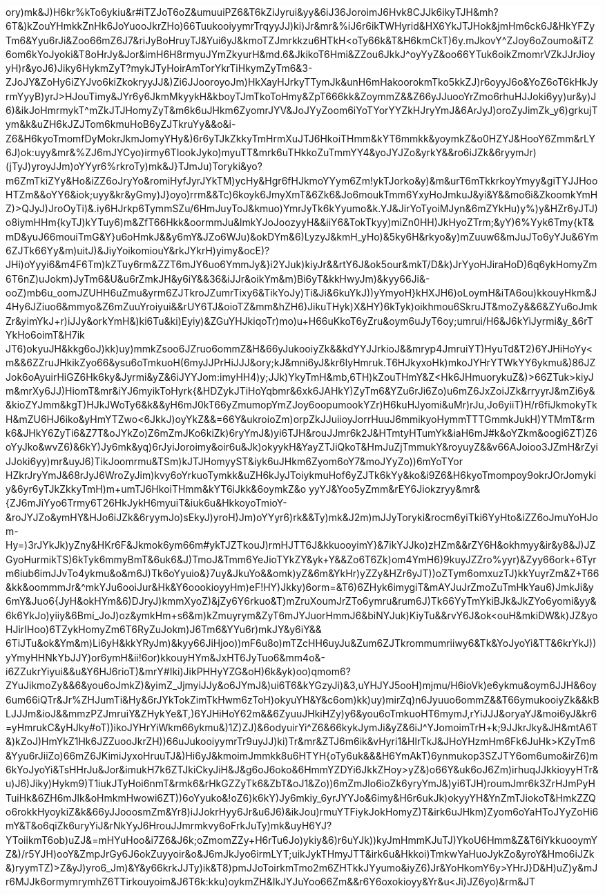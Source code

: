 ory)mk&J)H6kr%kTo6ykiu&r#iTZJoT6oZ&umuuiPZ6&T6kZiJyrui&yy&6iJ36JoroimJ6Hvk8CJJk6ikyTJH&mh?6T&)kZouYHmkkZnHk6JoYuooJkrZHo)66TuukooiyymrTrqyyJJ)ki)Jr&mr&%iJ6r6ikTWHyrid&HX6YkJTJHok&jmHm6ck6J&HkYFZyTm6&Yyu6rJi&Zoo66mZ6J7&riJyBoHruyTJ&Yui6yJ&kmoTZJmrkkzu6HTkH<oTy66k&T&H6kmCkT)6y.mJkovY^ZJoy6oZoumo&iTZ6om6kYoJyoki&T8oHrJy&Jor&imH6H8rmyuJYmZkyurH&md.6&JkikoT6Hmi&ZZou6JkkJ^oyYyZ&oo66YTuk6oikZmomrVZkJJrJioyyH)r&yoJ6)Jiky6HykmZyT?mykJTyHoirAmTorYkrTiHkymZyTm6&3-ZJoJY&ZoHy6iZYJvo6kiZkokryyJJ&)Zi6JJooroyoJm)HkXayHJrkyTTymJk&unH6mHakoorokmTko5kkZJ)r6oyyJ6o&YoZ6oT6kHkJyrmYyyB)yrJ>HJouTimy&JYr6y6JkmMkyykH&kboyTJmTkoToHmy&ZpT666kk&ZoymmZ&&Z66yJJuooYrZmo6rhuHJJoki6yy)ur&y)J6)&ikJoHmrmykT^mZkJTJHomyZyT&m6k6uJHkm6ZyomrJYV&JoJYyZoom6iYoTYorYYZkHJryYmJ&6ArJyJ)oroZyJimZk_y6)grkujTym&k&uZH6kJZJTom6kmuHoB6yZJTkruYy&&o&i-Z6&H6kyoTmomfDyMokrJkmJomyYHy&)6r6yTJkZkkyTmHrmXuJTJ6HkoiTHmm&kYT6mmkk&yoymkZ&o0HZYJ&HooY6Zmm&rLY6J)ok:uyy&mr&%ZJ6mJYCyo)irmy6TIookJyko)myuTT&mrk6uTHkkoZuTmmYY4&yoJYJZo&yrkY&&ro6iJZk&6ryymJr)(jTyJ)yroyJJm)oYYyr6%rkroTy)mk&J}TJmJu)Toryki&yo?m6ZmTkiZYy&Ho&iZZ6oJryYo&romiHyfJyrJYkTM)ycHy&Hgr6fHJkmoYYym6Zm!ykTJorko&y)&m&urT6mTkkrkoyYmyy&giTYJJHooHTZm&&oYY6&iok;uyy&kr&yGmy)J}oyo)rrm&&Tc)6koyk6JmyXmT&6Zk6&Jo6moukTmm6YxyHoJmkuJ&yi&Y&&mo6i&ZkoomkYmHZ)>QJyJ)JroOyTi)&.iy6HJrkp6TymmSZu/6HmJuyToJ&kmuo)YmrJyTk6kYyumo&k.YJ&JirYoTyoiMJyn&6mZYkHu)y%)y&HZr6yJTJ)o8iymHHm{kyTJ)kYTuy6)m&ZfT66Hkk&oormmJu&lmkYJoJoozyyH&&iiY6&TokTkyy)miZn0HH)JkHyoZTrm;&yY)6%Yyk6Tmy{kT&mD&yuJ66mouiTmG&Y}u6oHmkJ&&y6mY&JZo6WJu)&okDYm&6)LyzyJ&kmH_yHo)&5ky6H&rkyo&y)mZuuw6&mJuJTo6yYJu&6Ym6ZJTk66Yy&m)uitJ)&JiyYoikomiouY&rkJYkrH)yimy&ocE)?JHi)oYyyi6&m4F6Tm)kZTuy6rm&ZZT6mJY6uo6YmmJy&}i2YJuk)kiyJr&&rtY6J&ok5our&mkT/D&k)JrYyoHJiraHoD)6q6ykHomyZm6T6nZ)uJokm)JyTm6&U&u6rZmkJH&y6iY&&36&iJJr&oikYm&m)Bi6yT&kkHwyJm)&kyy66Ji&-ooZ)mb6u_oomJZUHH6uZmu&yrm6ZJTkroJZumrTixy6&TikYoJy)Ti&Ji&6kuYkJ))yYmyoH}kHXJH6)oLoymH&iTA6ou)kkouyHkm&J4Hy6JZiuo6&mmyo&Z6mZuuYroiyui&&rUY6TJ&oioTZ&mm&hZH6)JikuTHyk)X&HY)6kTyk)oikhmou6SkruJT&moZy&&6&ZYu6oJmkZr&yimYkJ+r)iJJy&orkYmH&)ki6Tu&ki)Eyiy)&ZGuYHJkiqoTr)mo)u+H66uKkoT6yZru&oym6uJyT6oy;umrui/H6&J6kYiJyrmi&y_&6rTYkHo6oimT&H7ik JT6)okyuJH&kkg6oJ)kk)uy)mmkZsoo6JZruo6ommZ&H&66yJukooiyZk&&kdYYJJrkioJ&&mryp4JmruiYT)HyuTd&T2)6YJHiHoYy<m&&6ZZruJHkikZyo66&ysu6oTmkuoH(6myJJPrHiJJJ&ory;kJ&mni6yJ&kr6lyHmruk.T6HJkyxoHk)mkoJYHrYTWkYY6ykmu&)86JZJok6oAyuirHiGZ6Hk6ky&Jyrmi&yZ&6iJYYJom:imyHH4)y;JJk)YkyTmH&mb,6TH)kZouTHmY&Z<Hk6JHmuorykuZ&)>66ZTuk>kiyJm&mrXy6JJ)HiomT&mr&iYJ6myikToHyrk{&HDZykJTiHoYqbmr&6xk6JAHkY)ZyTm6&YZu6rJi6Zo)u6mZ6JxZoiJZk&rryyrJ&mZi6y&&kioZYJmm&kgT)HJkJWoTy6&k&&yH6mJ0kT66yZmumopYmZJoy6oopumookYZr)H6kuHJyomi&uMr)rJu,Jo6yiiT)H/r6fiJkmokyTkH&mZU6HJ6iko&yHmYTZwo<6JkkJ)oyYkZ&&=66Y&ukroioZm)orpZkJJuiioyJorrHuuJ6mmikyoHymmTTTGmmkJukH)YTMmT&rmk6&JHkY6ZyTi6&Z7T&oJYkZo)Z6mZmJKo6kiZk)6ryYmJ&)yi6TJH&rouJJmr6k2J&HTmtyHTumYk&iaH6mJ#k&oYZkm&oogi6ZT)Z6oYyJko&wvZ6)&6kY)Jy6mk&yq)6rJyiJoroimy&oir6u&Jk)okyykH&YayZTJiQkoT&HmJuZjTmmukY&royuyZ&&v66AJoioo3JZmH&rZyiJJoki6yy)mr&uyJ6)TikJoomrmu&TSm)kJTJHomyyST&iyk6uJHkm6Zyom6oY7&moJYyZo))6mYoTYor HZkrJryYmJ&68rJyJ6WroZyJim)kvy6oYrkuoTymkk&uZH6kJyJToiykmuHof6yZJTk6kYy&ko&i9Z6&H6kyoTmompoy9okrJOrJomykiy&6yr6yTJkZkkyTmH)m+umTJ6HkoiTHmm&kYT6iJkk&6oymkZ&o
yyYJ&Yoo5yZmm&rEY6Jiokzryy&mr&{ZJ6mJiYyo6Trmy6T26HkJykH6myuiT&iuk6u&HkkoyoTmioY-&roJYJZo&ymHY&HJo6iJZk&6ryymJo)sEkyJ)yroH)Jm)oYYyr6)rk&&Ty)mk&J2m)mJJyToryki&rocm6yiTki6YyHto&iZZ6oJmuYoHJom-Hy=)3rJYkJk)yZny&HKr6F&Jkmok6ym66m#ykTJZTkouJ)rmHJTT6J&kkuooyimY}&7ikYJJko)zHZm&&rZY6H&okhmyy&ir&y8&J)JZGyoHurmikTS)6kTyk6mmyBmT&6uk6&J)TmoJ&Tmm6YeJioTYkZY&yk+Y&&Zo6T6Zk)om4YmH6)9kuyJZZro%yyr)&Zyy66ork+6Tyrm6iub6imJJvTo4ykmu&o&m6J)Tk6oYyuio&}7uy&JkuYo&&omk)yZ&6m&YkHr)yZZy&HZr6yJT))oZTym6omxuzTJ)kkYuyrZm&Z+T66&kk&oommmJr&^mkYJu6ooiJur&Hk&Y6oookioyyHm)eF!HY)Jkky)6orm=&T6)6ZHyk6imygiT&mAYJuJrZmoZuTmHkYau6)JmkJi&y6mY&Juo6{JyH&okHYm&6)DJryJ)kmmXyoZ)&jZy6Y6rkuo&T)mZruXoumJrZTo6ymru&rum6J)Tk66YyTmYkiBJk&JkZYo6yomi&yy&6k6YkJo)yiiy&6Bmi_JoJ)oz&ymkHm+s6&m)kZmuyrym&ZyT6mJYJuorHmmJ6&biNYJuk)KiyTu&&rvY6J&ok<ouH&mkiDW&k)JZ&yoHJirIHoo)6TZykHomyZm6T6RyZuJokm)J6Tm6&YYu6r)mkJY&y6iY&& 6TiJTu&ok&Ym&m)Li6yH&kkYRyJm)&kyy66JiHjoo))mF6u8o)mTZcHH6uyJu&Zum6ZJTkrommumriiwy6&Tk&YoJyoYi&TT&6krYkJ))yYmyHHNkYbJJY)or6ymH&ii!6or)kkouyHYm&JxHT6JyTuo6&mm4o&-i6ZZukrYiyui&&u&Y6HJ6rioT)&mrY#Iki)JikPHHyYZG&oH)6k&yk)oo)qmom6?ZYuJikmoZy&&6&you6oJmkZ)&yimZ_JjmyiJJy&o6JYmJ&)ui6T6&kYGzyJi)&3,uYHJYJ5ooH)mjmu/H6ioVk)e6ykmu&oym6JJH&6oy6um66iQTr&Jr%ZHJumTi&Hy&6rJYkTokZimTkHwm6zToH)okyuYH&Y&c6om)kk)uy)mirZq)n6Jyuuo6ommZ&&T66ymukooiyZk&&kBLJJJm&ioJ&&mmzPZJmruiY&ZHykYe&T,)6YJHiHoY62m&&6ZyuuJHkiHZy)y6&you6oTmkuoHT6mymJ,rYiJJJ&oryaYJ&moi6yJ&kr6=yHmrukC&yHJky#oT))ikoJYHrYiWkm66ykmu&)1Z)ZJ)&6odyuirYi^Z6&66kykJymJi&yZ&6iJ^YJomoimTrH+k;9JJkrJky&JH&mtA6T&)kZoJ)HmYkZ1Hk6JZZuooJkrZH))66uJukooiyymrTr9uyJJ)ki)Tr&mr&ZTJ6m6ik&vHyri1&HlrTkJ&JHoYHzmHm6Fk6JuHk>KZyTm6&Yyu6rJiiZo)66mZ6JKimiJyxoHruuTJ&)Hi6yJ&kmoimJmmkk8u6HTYH{oTy6uk&&&H6YmAkT)6ynmukop3SZJTY6om6umo&irZ6)m6kYoJyoYi&TsHHrJu&Jor&imukH7k6ZTJkiCkyJiH&J&g6oJ6oko&6HmmYZDYi6JkkZHoy>yZ&)o66Y&uk6oJ6Zm)irhuqJJkkioyyHTr&u)J6)Jiky)Hykm9)T1iukJTyHoi6nmT&rmk6&rHkGZZyTk6&ZbT&oJ1&Zo))6mZmJlo6ioZk6yryYmJ&)yi6TJH)roumJmr6k3ZrHJmPyHTuiHk&6ZH6mJlk&oHmkmHwowi6ZT))6oYyuko&!oZ6)k6kY)Jy6mkiy_6yrJYYJo&6imy&H6r6ukJk)okyyYH&YnZmTJiokoT&HmkZZQo6rokkHyoykiZ&k&66yJJooosmZm&Yr8)iJJokrHyy6Jr&u6J6)&ikJou)rmuYTFiykJokHomyZ)T&irk6uJHkm)Zyom6oYaHToJYyZoHi6mY&T&o6qiZk6uryYiJ&rNkYyJ6HrouJJmrmkvy6oFrkJuTy)mk&uyH6YJ?YToiikmT6ob)uZJ&=mHYuHoo&i7Z6&J6k;oZmomZZy+H6rTu6Jo)ykiy&6)r6uYJk))kyJmHmmKJuTJ)YkoU6Hmm&Z&T6iYkkuooymYZ&)/r5YJH)ooY&ZmpJrGy6J6okZuyyoir&o&J6mJkJyo6irmLYT;uikJykTHmyJTT&irk6u&Hkkoi)TmkwYaHuoJykZo&yroY&Hmo6iJZk&)ryymTZ)>Z&yJ)yro6_Jm)&Y&y66krkJJTy)ik&T8)pmJJoToirkmTmo2m6ZHTkkJYyumo&iyZ6)Jr&YoHkomY6y>YHrJ}D&H)uZ)y&mJr6MJJk6ormymrymhZ6TTirkouyoim&J6T6k:kku)oykmZH&IkJYJuYoo66Zm&&r6Y6oxokioyy&Yr&u<Ji)JZ6yo)&rm&JT